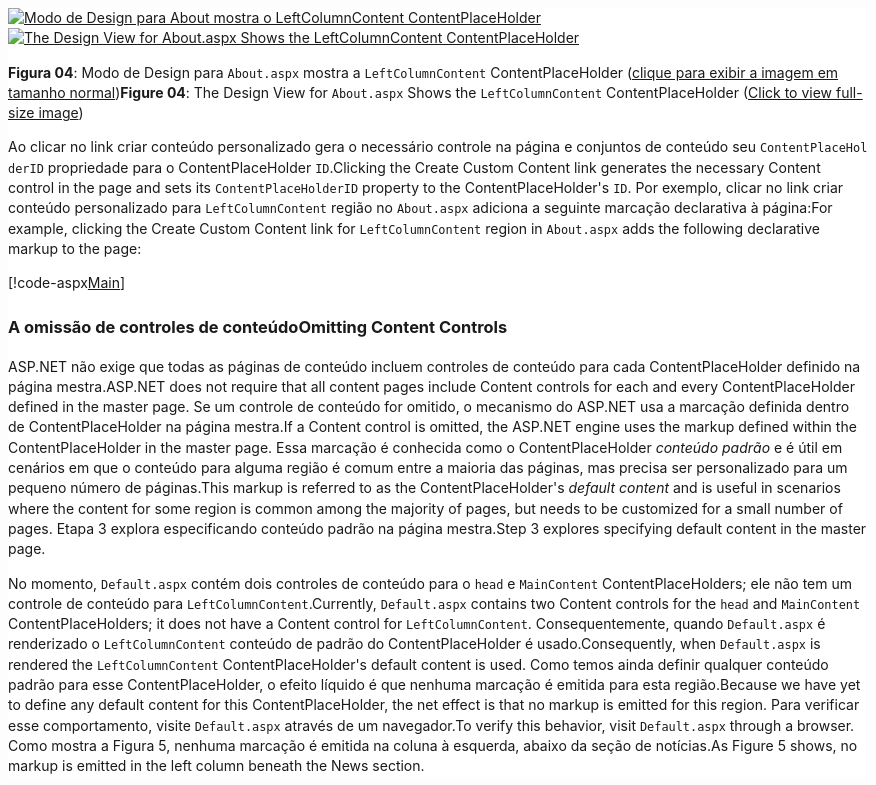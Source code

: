 <span data-ttu-id="1828f-156">[![Modo de Design para About mostra o LeftColumnContent ContentPlaceHolder](multiple-contentplaceholders-and-default-content-vb/_static/image11.png)](multiple-contentplaceholders-and-default-content-vb/_static/image10.png)</span><span class="sxs-lookup"><span data-stu-id="1828f-156">[![The Design View for About.aspx Shows the LeftColumnContent ContentPlaceHolder](multiple-contentplaceholders-and-default-content-vb/_static/image11.png)](multiple-contentplaceholders-and-default-content-vb/_static/image10.png)</span></span>

<span data-ttu-id="1828f-157">**Figura 04**: Modo de Design para `About.aspx` mostra a `LeftColumnContent` ContentPlaceHolder ([clique para exibir a imagem em tamanho normal](multiple-contentplaceholders-and-default-content-vb/_static/image12.png))</span><span class="sxs-lookup"><span data-stu-id="1828f-157">**Figure 04**: The Design View for `About.aspx` Shows the `LeftColumnContent` ContentPlaceHolder  ([Click to view full-size image](multiple-contentplaceholders-and-default-content-vb/_static/image12.png))</span></span>

<span data-ttu-id="1828f-158">Ao clicar no link criar conteúdo personalizado gera o necessário controle na página e conjuntos de conteúdo seu `ContentPlaceHolderID` propriedade para o ContentPlaceHolder `ID`.</span><span class="sxs-lookup"><span data-stu-id="1828f-158">Clicking the Create Custom Content link generates the necessary Content control in the page and sets its `ContentPlaceHolderID` property to the ContentPlaceHolder's `ID`.</span></span> <span data-ttu-id="1828f-159">Por exemplo, clicar no link criar conteúdo personalizado para `LeftColumnContent` região no `About.aspx` adiciona a seguinte marcação declarativa à página:</span><span class="sxs-lookup"><span data-stu-id="1828f-159">For example, clicking the Create Custom Content link for `LeftColumnContent` region in `About.aspx` adds the following declarative markup to the page:</span></span>

[!code-aspx[Main](multiple-contentplaceholders-and-default-content-vb/samples/sample3.aspx)]

### <a name="omitting-content-controls"></a><span data-ttu-id="1828f-160">A omissão de controles de conteúdo</span><span class="sxs-lookup"><span data-stu-id="1828f-160">Omitting Content Controls</span></span>

<span data-ttu-id="1828f-161">ASP.NET não exige que todas as páginas de conteúdo incluem controles de conteúdo para cada ContentPlaceHolder definido na página mestra.</span><span class="sxs-lookup"><span data-stu-id="1828f-161">ASP.NET does not require that all content pages include Content controls for each and every ContentPlaceHolder defined in the master page.</span></span> <span data-ttu-id="1828f-162">Se um controle de conteúdo for omitido, o mecanismo do ASP.NET usa a marcação definida dentro de ContentPlaceHolder na página mestra.</span><span class="sxs-lookup"><span data-stu-id="1828f-162">If a Content control is omitted, the ASP.NET engine uses the markup defined within the ContentPlaceHolder in the master page.</span></span> <span data-ttu-id="1828f-163">Essa marcação é conhecida como o ContentPlaceHolder *conteúdo padrão* e é útil em cenários em que o conteúdo para alguma região é comum entre a maioria das páginas, mas precisa ser personalizado para um pequeno número de páginas.</span><span class="sxs-lookup"><span data-stu-id="1828f-163">This markup is referred to as the ContentPlaceHolder's *default content* and is useful in scenarios where the content for some region is common among the majority of pages, but needs to be customized for a small number of pages.</span></span> <span data-ttu-id="1828f-164">Etapa 3 explora especificando conteúdo padrão na página mestra.</span><span class="sxs-lookup"><span data-stu-id="1828f-164">Step 3 explores specifying default content in the master page.</span></span>

<span data-ttu-id="1828f-165">No momento, `Default.aspx` contém dois controles de conteúdo para o `head` e `MainContent` ContentPlaceHolders; ele não tem um controle de conteúdo para `LeftColumnContent`.</span><span class="sxs-lookup"><span data-stu-id="1828f-165">Currently, `Default.aspx` contains two Content controls for the `head` and `MainContent` ContentPlaceHolders; it does not have a Content control for `LeftColumnContent`.</span></span> <span data-ttu-id="1828f-166">Consequentemente, quando `Default.aspx` é renderizado o `LeftColumnContent` conteúdo de padrão do ContentPlaceHolder é usado.</span><span class="sxs-lookup"><span data-stu-id="1828f-166">Consequently, when `Default.aspx` is rendered the `LeftColumnContent` ContentPlaceHolder's default content is used.</span></span> <span data-ttu-id="1828f-167">Como temos ainda definir qualquer conteúdo padrão para esse ContentPlaceHolder, o efeito líquido é que nenhuma marcação é emitida para esta região.</span><span class="sxs-lookup"><span data-stu-id="1828f-167">Because we have yet to define any default content for this ContentPlaceHolder, the net effect is that no markup is emitted for this region.</span></span> <span data-ttu-id="1828f-168">Para verificar esse comportamento, visite `Default.aspx` através de um navegador.</span><span class="sxs-lookup"><span data-stu-id="1828f-168">To verify this behavior, visit `Default.aspx` through a browser.</span></span> <span data-ttu-id="1828f-169">Como mostra a Figura 5, nenhuma marcação é emitida na coluna à esquerda, abaixo da seção de notícias.</span><span class="sxs-lookup"><span data-stu-id="1828f-169">As Figure 5 shows, no markup is emitted in the left column beneath the News section.</span></span>